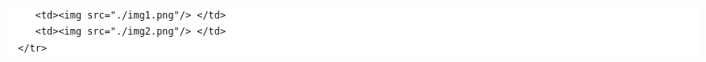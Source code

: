          <td><img src="./img1.png"/> </td>
         <td><img src="./img2.png"/> </td>
      </tr>
  </table>
